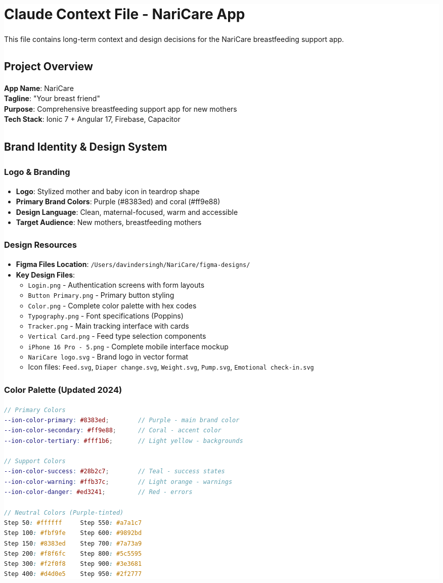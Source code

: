 # Claude Context File - NariCare App

This file contains long-term context and design decisions for the NariCare breastfeeding support app.

## Project Overview

**App Name**: NariCare  
**Tagline**: "Your breast friend"  
**Purpose**: Comprehensive breastfeeding support app for new mothers  
**Tech Stack**: Ionic 7 + Angular 17, Firebase, Capacitor  

## Brand Identity & Design System

### Logo & Branding
- **Logo**: Stylized mother and baby icon in teardrop shape
- **Primary Brand Colors**: Purple (#8383ed) and coral (#ff9e88)
- **Design Language**: Clean, maternal-focused, warm and accessible
- **Target Audience**: New mothers, breastfeeding mothers

### Design Resources
- **Figma Files Location**: `/Users/davindersingh/NariCare/figma-designs/`
- **Key Design Files**:
  - `Login.png` - Authentication screens with form layouts
  - `Button Primary.png` - Primary button styling
  - `Color.png` - Complete color palette with hex codes
  - `Typography.png` - Font specifications (Poppins)
  - `Tracker.png` - Main tracking interface with cards
  - `Vertical Card.png` - Feed type selection components
  - `iPhone 16 Pro - 5.png` - Complete mobile interface mockup
  - `NariCare logo.svg` - Brand logo in vector format
  - Icon files: `Feed.svg`, `Diaper change.svg`, `Weight.svg`, `Pump.svg`, `Emotional check-in.svg`

### Color Palette (Updated 2024)
```scss
// Primary Colors
--ion-color-primary: #8383ed;        // Purple - main brand color
--ion-color-secondary: #ff9e88;      // Coral - accent color
--ion-color-tertiary: #fff1b6;       // Light yellow - backgrounds

// Support Colors
--ion-color-success: #28b2c7;        // Teal - success states
--ion-color-warning: #ffb37c;        // Light orange - warnings
--ion-color-danger: #ed3241;         // Red - errors

// Neutral Colors (Purple-tinted)
Step 50: #ffffff     Step 550: #a7a1c7
Step 100: #fbf9fe    Step 600: #9892bd
Step 150: #8383ed    Step 700: #7a73a9
Step 200: #f8f6fc    Step 800: #5c5595
Step 300: #f2f0f8    Step 900: #3e3681
Step 400: #d4d0e5    Step 950: #2f2777
```

